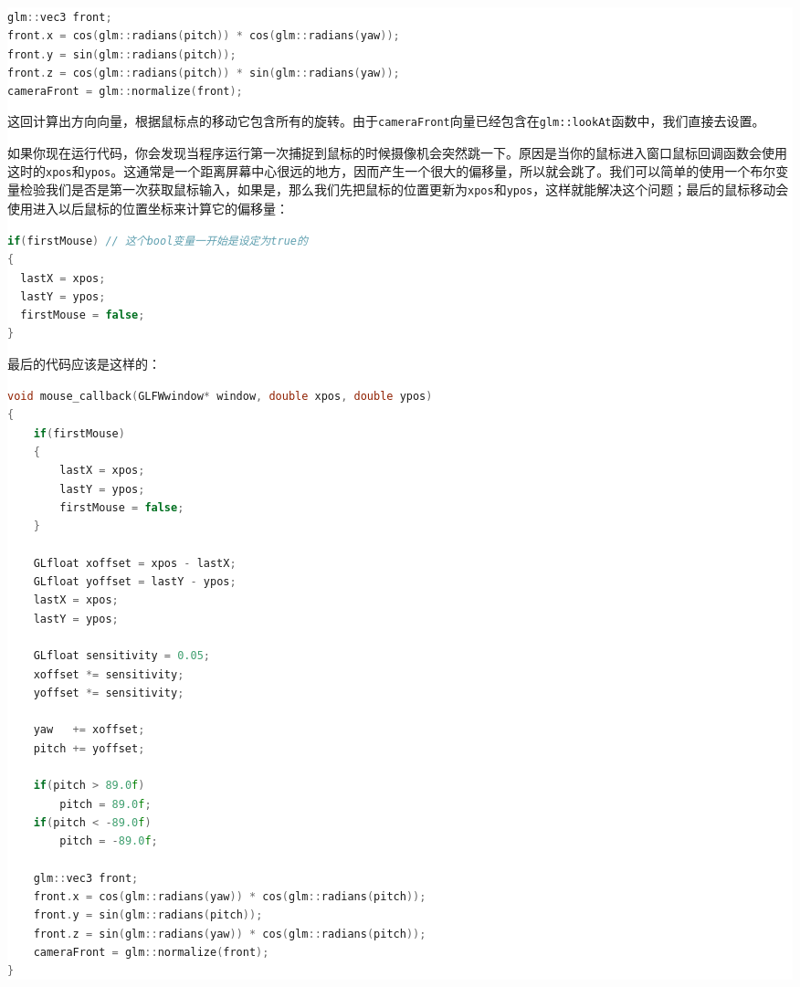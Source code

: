 ```c++
glm::vec3 front;
front.x = cos(glm::radians(pitch)) * cos(glm::radians(yaw));
front.y = sin(glm::radians(pitch));
front.z = cos(glm::radians(pitch)) * sin(glm::radians(yaw));
cameraFront = glm::normalize(front);
```

这回计算出方向向量，根据鼠标点的移动它包含所有的旋转。由于`cameraFront`向量已经包含在`glm::lookAt`函数中，我们直接去设置。

如果你现在运行代码，你会发现当程序运行第一次捕捉到鼠标的时候摄像机会突然跳一下。原因是当你的鼠标进入窗口鼠标回调函数会使用这时的`xpos`和`ypos`。这通常是一个距离屏幕中心很远的地方，因而产生一个很大的偏移量，所以就会跳了。我们可以简单的使用一个布尔变量检验我们是否是第一次获取鼠标输入，如果是，那么我们先把鼠标的位置更新为`xpos`和`ypos`，这样就能解决这个问题；最后的鼠标移动会使用进入以后鼠标的位置坐标来计算它的偏移量：

```c++
if(firstMouse) // 这个bool变量一开始是设定为true的
{
  lastX = xpos;
  lastY = ypos;
  firstMouse = false;
}
```

最后的代码应该是这样的：

```c++
void mouse_callback(GLFWwindow* window, double xpos, double ypos)
{
    if(firstMouse)
    {
        lastX = xpos;
        lastY = ypos;
        firstMouse = false;
    }
  
    GLfloat xoffset = xpos - lastX;
    GLfloat yoffset = lastY - ypos; 
    lastX = xpos;
    lastY = ypos;

    GLfloat sensitivity = 0.05;
    xoffset *= sensitivity;
    yoffset *= sensitivity;

    yaw   += xoffset;
    pitch += yoffset;

    if(pitch > 89.0f)
        pitch = 89.0f;
    if(pitch < -89.0f)
        pitch = -89.0f;

    glm::vec3 front;
    front.x = cos(glm::radians(yaw)) * cos(glm::radians(pitch));
    front.y = sin(glm::radians(pitch));
    front.z = sin(glm::radians(yaw)) * cos(glm::radians(pitch));
    cameraFront = glm::normalize(front);
}  
```
